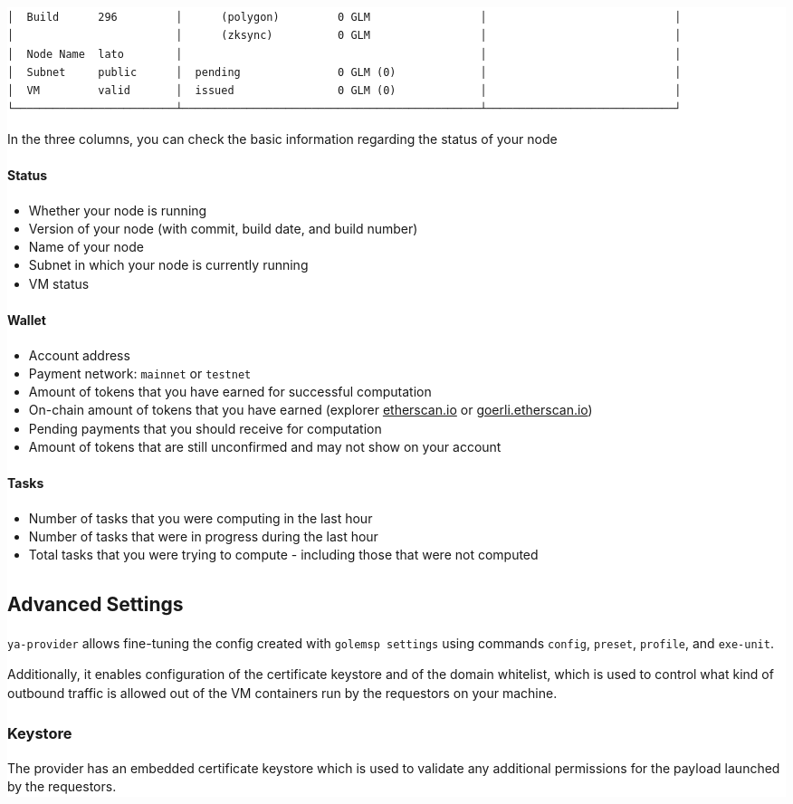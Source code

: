 ```
│  Build      296         │      (polygon)         0 GLM                 │                             │
│                         │      (zksync)          0 GLM                 │                             │
│  Node Name  lato        │                                              │                             │
│  Subnet     public      │  pending               0 GLM (0)             │                             │
│  VM         valid       │  issued                0 GLM (0)             │                             │
└─────────────────────────┴──────────────────────────────────────────────┴─────────────────────────────┘

```

In the three columns, you can check the basic information regarding the status of your node

#### Status

* Whether your node is running
* Version of your node (with commit, build date, and build number)
* Name of your node
* Subnet in which your node is currently running
* VM status

#### Wallet

* Account address
* Payment network: `mainnet` or `testnet`
* Amount of tokens that you have earned for successful computation
* On-chain amount of tokens that you have earned (explorer [etherscan.io](https://etherscan.io/) or [goerli.etherscan.io](https://goerli.etherscan.io/))
* Pending payments that you should receive for computation
* Amount of tokens that are still unconfirmed and may not show on your account

#### Tasks

* Number of tasks that you were computing in the last hour
* Number of tasks that were in progress during the last hour
* Total tasks that you were trying to compute - including those that were not computed

## Advanced Settings

`ya-provider` allows fine-tuning the config created with `golemsp settings` using commands `config`, `preset`, `profile`, and `exe-unit`.

Additionally, it enables configuration of the certificate keystore and of the domain whitelist, which is used to control what kind of outbound traffic is allowed out of the VM containers run by the requestors on your machine.

### Keystore

The provider has an embedded certificate keystore which is used to validate any additional permissions for the payload launched by the requestors.
